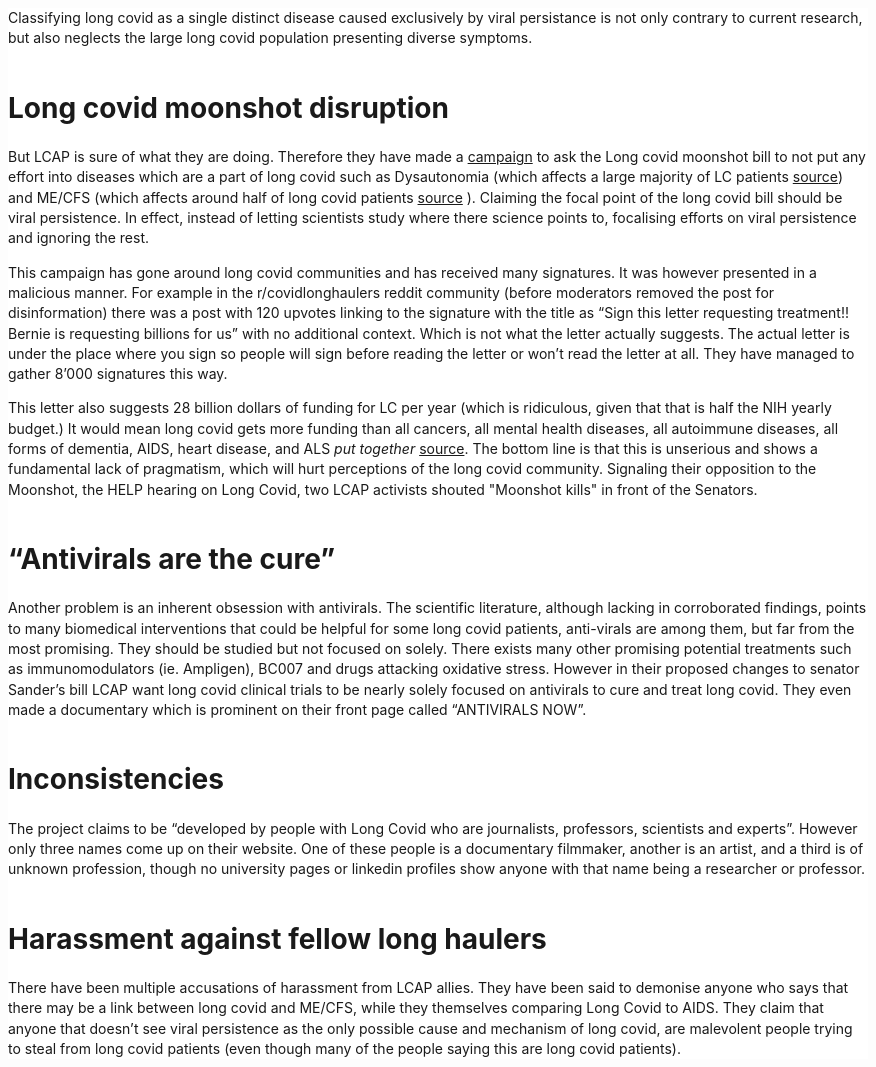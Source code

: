 Classifying long covid as a single distinct disease caused exclusively by viral persistance is not only contrary to current research, but also neglects the large long covid population presenting diverse symptoms. 

# Long covid moonshot disruption 
But LCAP is sure of what they are doing. Therefore they have made a [campaign](https://actionnetwork.org/letters/tell-bernie-sanders-to-enact-the-heal-legislation-proposal-for-long-covid ) to ask the Long covid moonshot bill to not put any effort into diseases which are a part of long covid such as Dysautonomia (which affects a large majority of LC patients [source](https://www.ncbi.nlm.nih.gov/pmc/articles/PMC9110879/)) and ME/CFS (which affects around half of long covid patients [source](https://www.ncbi.nlm.nih.gov/pmc/articles/PMC9844405/) ). Claiming the focal point of the long covid bill should be viral persistence. In effect, instead of letting scientists study where there science points to, focalising efforts on viral persistence and ignoring the rest.

This campaign has gone around long covid communities and has received many signatures. It was however presented in a malicious manner. For example in the r/covidlonghaulers reddit community (before moderators removed the post for disinformation) there was a post with 120 upvotes linking to the signature with the title as “Sign this letter requesting treatment!! Bernie is requesting billions for us” with no additional context. Which is not what the letter actually suggests. The actual letter is under the place where you sign so people will sign before reading the letter or won’t read the letter at all. They have managed to gather 8’000 signatures this way. 

This letter also suggests 28 billion dollars of funding for LC per year (which is ridiculous, given that that is half the NIH yearly budget.) It would mean long covid gets more funding than all cancers, all mental health diseases, all autoimmune diseases, all forms of dementia, AIDS, heart disease, and ALS *put together* [source](https://report.nih.gov/funding/categorical-spending#/). The bottom line is that this is  unserious and shows a fundamental lack of pragmatism, which will hurt perceptions of the long covid community. Signaling their opposition to the Moonshot, the HELP hearing on Long Covid, two LCAP activists shouted "Moonshot kills" in front of the Senators.

# “Antivirals are the cure”
Another problem is an inherent obsession with antivirals. The scientific literature, although lacking in corroborated findings, points to many biomedical interventions that could be helpful for some long covid patients, anti-virals are among them, but far from the most promising. They should be studied but not focused on solely. There exists many other promising potential treatments such as immunomodulators (ie. Ampligen), BC007 and drugs attacking oxidative stress. However in their proposed changes to senator Sander’s bill LCAP want long covid clinical trials to be nearly solely focused on antivirals to cure and treat long covid. They even made a documentary which is prominent on their front page called “ANTIVIRALS NOW”. 

# Inconsistencies 
The project claims to be “developed by people with Long Covid who are journalists, professors, scientists and experts”. However only three names come up on their website. One of these people is a documentary filmmaker, another is an artist, and a third is of unknown profession, though no university pages or linkedin profiles show anyone with that name being a researcher or professor. 

# Harassment against fellow long haulers
There have been multiple accusations of harassment from LCAP allies. They have been said to demonise anyone who says that there may be a link between long covid and ME/CFS, while they themselves comparing Long Covid to AIDS. They claim that anyone that doesn’t see viral persistence as the only possible cause and mechanism of long covid, are malevolent people trying to steal from long covid patients (even though many of the people saying this are long covid patients). 
